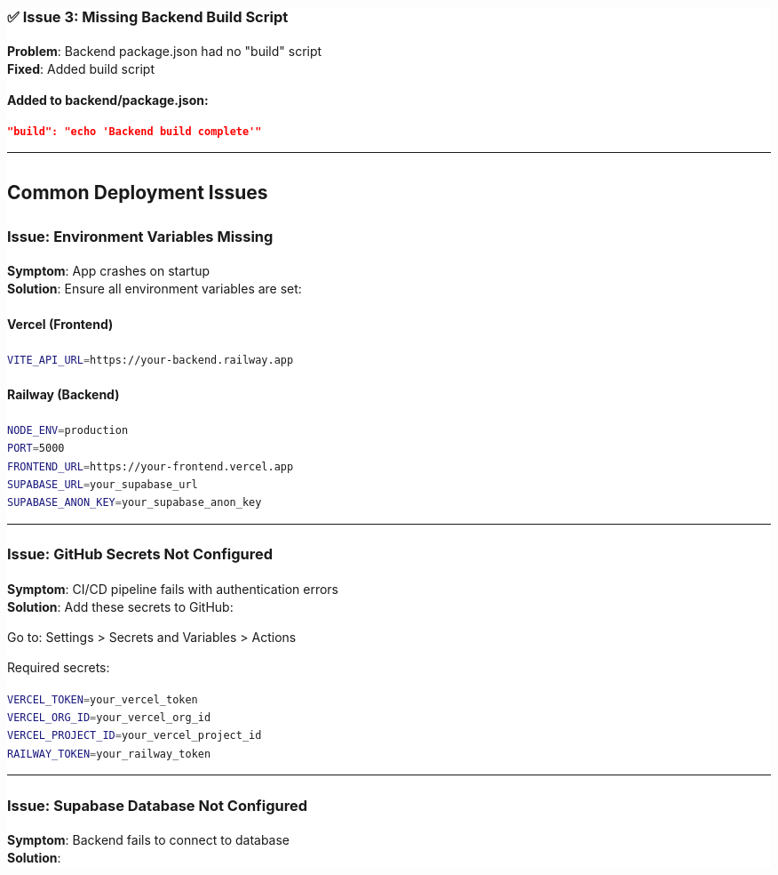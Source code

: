 
### ✅ Issue 3: Missing Backend Build Script
**Problem**: Backend package.json had no "build" script  
**Fixed**: Added build script

**Added to backend/package.json:**
```json
"build": "echo 'Backend build complete'"
```

---

## Common Deployment Issues

### Issue: Environment Variables Missing
**Symptom**: App crashes on startup  
**Solution**: Ensure all environment variables are set:

#### Vercel (Frontend)
```bash
VITE_API_URL=https://your-backend.railway.app
```

#### Railway (Backend)
```bash
NODE_ENV=production
PORT=5000
FRONTEND_URL=https://your-frontend.vercel.app
SUPABASE_URL=your_supabase_url
SUPABASE_ANON_KEY=your_supabase_anon_key
```

---

### Issue: GitHub Secrets Not Configured
**Symptom**: CI/CD pipeline fails with authentication errors  
**Solution**: Add these secrets to GitHub:

Go to: Settings > Secrets and Variables > Actions

Required secrets:
```bash
VERCEL_TOKEN=your_vercel_token
VERCEL_ORG_ID=your_vercel_org_id
VERCEL_PROJECT_ID=your_vercel_project_id
RAILWAY_TOKEN=your_railway_token
```

---

### Issue: Supabase Database Not Configured
**Symptom**: Backend fails to connect to database  
**Solution**: 
